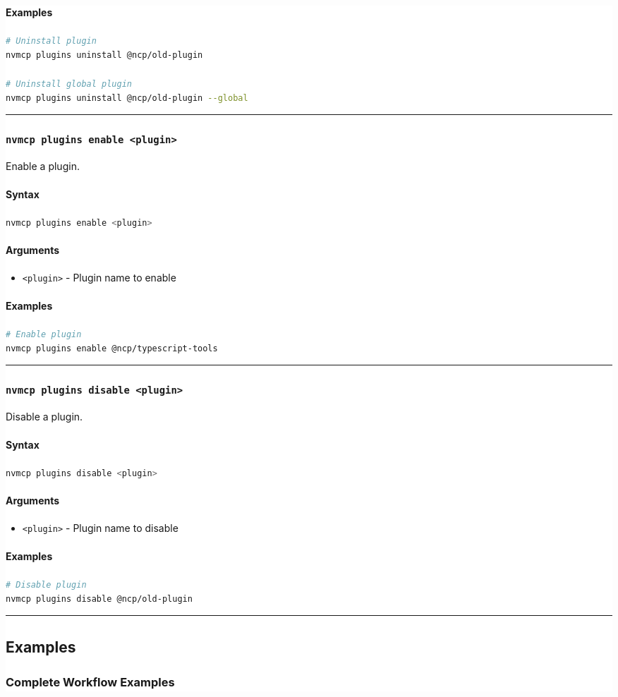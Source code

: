 #### Examples
```bash
# Uninstall plugin
nvmcp plugins uninstall @ncp/old-plugin

# Uninstall global plugin
nvmcp plugins uninstall @ncp/old-plugin --global
```

---

### `nvmcp plugins enable <plugin>`

Enable a plugin.

#### Syntax
```bash
nvmcp plugins enable <plugin>
```

#### Arguments
- `<plugin>` - Plugin name to enable

#### Examples
```bash
# Enable plugin
nvmcp plugins enable @ncp/typescript-tools
```

---

### `nvmcp plugins disable <plugin>`

Disable a plugin.

#### Syntax
```bash
nvmcp plugins disable <plugin>
```

#### Arguments
- `<plugin>` - Plugin name to disable

#### Examples
```bash
# Disable plugin
nvmcp plugins disable @ncp/old-plugin
```

---

## Examples

### Complete Workflow Examples
